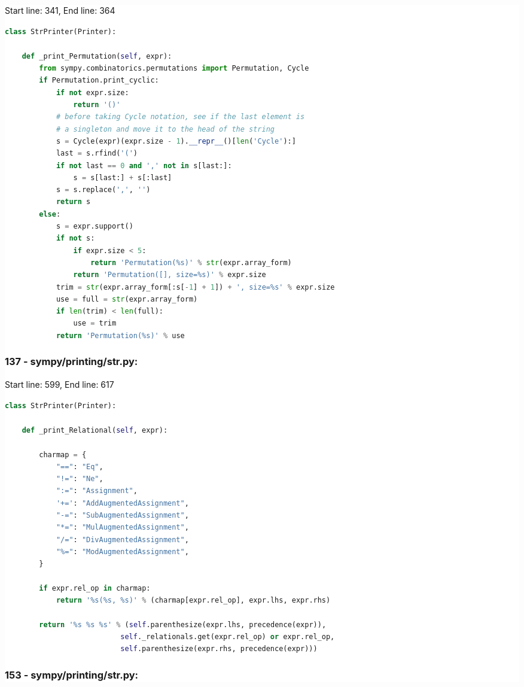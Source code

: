 Start line: 341, End line: 364

```python
class StrPrinter(Printer):

    def _print_Permutation(self, expr):
        from sympy.combinatorics.permutations import Permutation, Cycle
        if Permutation.print_cyclic:
            if not expr.size:
                return '()'
            # before taking Cycle notation, see if the last element is
            # a singleton and move it to the head of the string
            s = Cycle(expr)(expr.size - 1).__repr__()[len('Cycle'):]
            last = s.rfind('(')
            if not last == 0 and ',' not in s[last:]:
                s = s[last:] + s[:last]
            s = s.replace(',', '')
            return s
        else:
            s = expr.support()
            if not s:
                if expr.size < 5:
                    return 'Permutation(%s)' % str(expr.array_form)
                return 'Permutation([], size=%s)' % expr.size
            trim = str(expr.array_form[:s[-1] + 1]) + ', size=%s' % expr.size
            use = full = str(expr.array_form)
            if len(trim) < len(full):
                use = trim
            return 'Permutation(%s)' % use
```
### 137 - sympy/printing/str.py:

Start line: 599, End line: 617

```python
class StrPrinter(Printer):

    def _print_Relational(self, expr):

        charmap = {
            "==": "Eq",
            "!=": "Ne",
            ":=": "Assignment",
            '+=': "AddAugmentedAssignment",
            "-=": "SubAugmentedAssignment",
            "*=": "MulAugmentedAssignment",
            "/=": "DivAugmentedAssignment",
            "%=": "ModAugmentedAssignment",
        }

        if expr.rel_op in charmap:
            return '%s(%s, %s)' % (charmap[expr.rel_op], expr.lhs, expr.rhs)

        return '%s %s %s' % (self.parenthesize(expr.lhs, precedence(expr)),
                           self._relationals.get(expr.rel_op) or expr.rel_op,
                           self.parenthesize(expr.rhs, precedence(expr)))
```
### 153 - sympy/printing/str.py:
